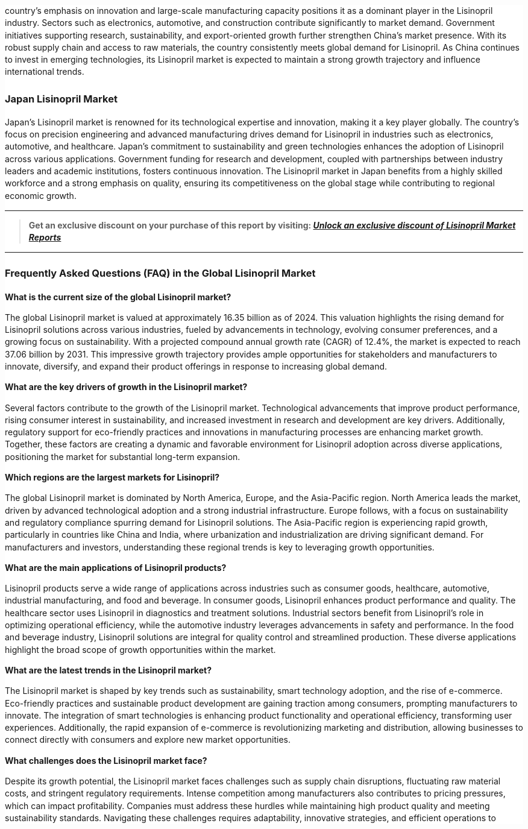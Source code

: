 country&rsquo;s emphasis on innovation and large-scale manufacturing capacity positions it as a dominant player in the Lisinopril industry. Sectors such as electronics, automotive, and construction contribute significantly to market demand. Government initiatives supporting research, sustainability, and export-oriented growth further strengthen China&rsquo;s market presence. With its robust supply chain and access to raw materials, the country consistently meets global demand for Lisinopril. As China continues to invest in emerging technologies, its Lisinopril market is expected to maintain a strong growth trajectory and influence international trends.</p><h3>Japan Lisinopril Market</h3><p>Japan&rsquo;s Lisinopril market is renowned for its technological expertise and innovation, making it a key player globally. The country&rsquo;s focus on precision engineering and advanced manufacturing drives demand for Lisinopril in industries such as electronics, automotive, and healthcare. Japan&rsquo;s commitment to sustainability and green technologies enhances the adoption of Lisinopril across various applications. Government funding for research and development, coupled with partnerships between industry leaders and academic institutions, fosters continuous innovation. The Lisinopril market in Japan benefits from a highly skilled workforce and a strong emphasis on quality, ensuring its competitiveness on the global stage while contributing to regional economic growth.</p><hr /><blockquote><p><strong>Get an exclusive discount on your purchase of this report by visiting: <em><a href="://marketresearchpulse.com/ask-for-discount/27241?utm_source=Github&amp;utm_medium=0116">Unlock an exclusive discount of Lisinopril Market Reports</a></em>&nbsp;</strong></p></blockquote><hr /><h3>Frequently Asked Questions (FAQ) in the Global Lisinopril Market</h3><p><strong>What is the current size of the global Lisinopril market?</strong></p><p>The global Lisinopril market is valued at approximately 16.35 billion as of 2024. This valuation highlights the rising demand for Lisinopril solutions across various industries, fueled by advancements in technology, evolving consumer preferences, and a growing focus on sustainability. With a projected compound annual growth rate (CAGR) of 12.4%, the market is expected to reach 37.06 billion by 2031. This impressive growth trajectory provides ample opportunities for stakeholders and manufacturers to innovate, diversify, and expand their product offerings in response to increasing global demand.</p><p><strong>What are the key drivers of growth in the Lisinopril market?</strong></p><p>Several factors contribute to the growth of the Lisinopril market. Technological advancements that improve product performance, rising consumer interest in sustainability, and increased investment in research and development are key drivers. Additionally, regulatory support for eco-friendly practices and innovations in manufacturing processes are enhancing market growth. Together, these factors are creating a dynamic and favorable environment for Lisinopril adoption across diverse applications, positioning the market for substantial long-term expansion.</p><p><strong>Which regions are the largest markets for Lisinopril?</strong></p><p>The global Lisinopril market is dominated by North America, Europe, and the Asia-Pacific region. North America leads the market, driven by advanced technological adoption and a strong industrial infrastructure. Europe follows, with a focus on sustainability and regulatory compliance spurring demand for Lisinopril solutions. The Asia-Pacific region is experiencing rapid growth, particularly in countries like China and India, where urbanization and industrialization are driving significant demand. For manufacturers and investors, understanding these regional trends is key to leveraging growth opportunities.</p><p><strong>What are the main applications of Lisinopril products?</strong></p><p>Lisinopril products serve a wide range of applications across industries such as consumer goods, healthcare, automotive, industrial manufacturing, and food and beverage. In consumer goods, Lisinopril enhances product performance and quality. The healthcare sector uses Lisinopril in diagnostics and treatment solutions. Industrial sectors benefit from Lisinopril&rsquo;s role in optimizing operational efficiency, while the automotive industry leverages advancements in safety and performance. In the food and beverage industry, Lisinopril solutions are integral for quality control and streamlined production. These diverse applications highlight the broad scope of growth opportunities within the market.</p><p><strong>What are the latest trends in the Lisinopril market?</strong></p><p>The Lisinopril market is shaped by key trends such as sustainability, smart technology adoption, and the rise of e-commerce. Eco-friendly practices and sustainable product development are gaining traction among consumers, prompting manufacturers to innovate. The integration of smart technologies is enhancing product functionality and operational efficiency, transforming user experiences. Additionally, the rapid expansion of e-commerce is revolutionizing marketing and distribution, allowing businesses to connect directly with consumers and explore new market opportunities.</p><p><strong>What challenges does the Lisinopril market face?</strong></p><p>Despite its growth potential, the Lisinopril market faces challenges such as supply chain disruptions, fluctuating raw material costs, and stringent regulatory requirements. Intense competition among manufacturers also contributes to pricing pressures, which can impact profitability. Companies must address these hurdles while maintaining high product quality and meeting sustainability standards. Navigating these challenges requires adaptability, innovative strategies, and efficient operations to